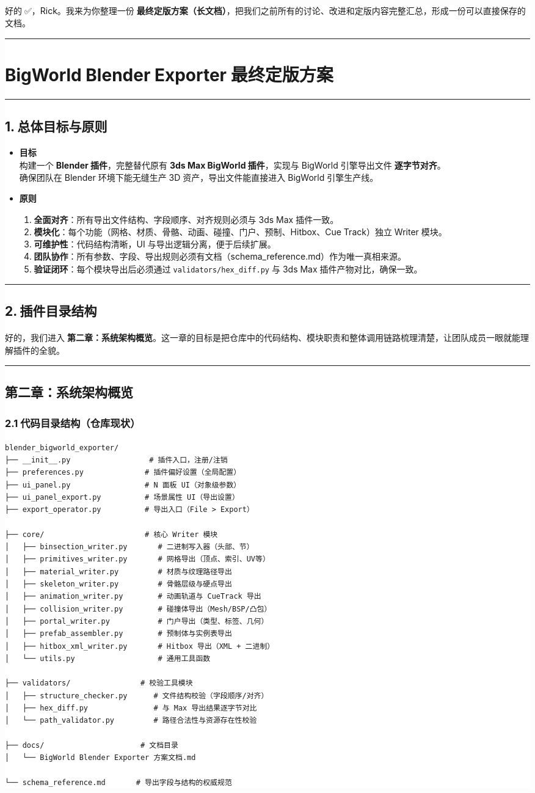 好的 ✅，Rick。我来为你整理一份 **最终定版方案（长文档）**，把我们之前所有的讨论、改进和定版内容完整汇总，形成一份可以直接保存的文档。  

---

# BigWorld Blender Exporter 最终定版方案

---

## 1. 总体目标与原则

- **目标**  
  构建一个 **Blender 插件**，完整替代原有 **3ds Max BigWorld 插件**，实现与 BigWorld 引擎导出文件 **逐字节对齐**。  
  确保团队在 Blender 环境下能无缝生产 3D 资产，导出文件能直接进入 BigWorld 引擎生产线。

- **原则**  
  1. **全面对齐**：所有导出文件结构、字段顺序、对齐规则必须与 3ds Max 插件一致。  
  2. **模块化**：每个功能（网格、材质、骨骼、动画、碰撞、门户、预制、Hitbox、Cue Track）独立 Writer 模块。  
  3. **可维护性**：代码结构清晰，UI 与导出逻辑分离，便于后续扩展。  
  4. **团队协作**：所有参数、字段、导出规则必须有文档（schema_reference.md）作为唯一真相来源。  
  5. **验证闭环**：每个模块导出后必须通过 `validators/hex_diff.py` 与 3ds Max 插件产物对比，确保一致。  

---

## 2. 插件目录结构
好的，我们进入 **第二章：系统架构概览**。这一章的目标是把仓库中的代码结构、模块职责和整体调用链路梳理清楚，让团队成员一眼就能理解插件的全貌。  

---

## 第二章：系统架构概览

### 2.1 代码目录结构（仓库现状）
```
blender_bigworld_exporter/
├── __init__.py                  # 插件入口，注册/注销
├── preferences.py              # 插件偏好设置（全局配置）
├── ui_panel.py                 # N 面板 UI（对象级参数）
├── ui_panel_export.py          # 场景属性 UI（导出设置）
├── export_operator.py          # 导出入口（File > Export）

├── core/                       # 核心 Writer 模块
│   ├── binsection_writer.py       # 二进制写入器（头部、节）
│   ├── primitives_writer.py       # 网格导出（顶点、索引、UV等）
│   ├── material_writer.py         # 材质与纹理路径导出
│   ├── skeleton_writer.py         # 骨骼层级与硬点导出
│   ├── animation_writer.py        # 动画轨道与 CueTrack 导出
│   ├── collision_writer.py        # 碰撞体导出（Mesh/BSP/凸包）
│   ├── portal_writer.py           # 门户导出（类型、标签、几何）
│   ├── prefab_assembler.py        # 预制体与实例表导出
│   ├── hitbox_xml_writer.py       # Hitbox 导出（XML + 二进制）
│   └── utils.py                   # 通用工具函数

├── validators/                # 校验工具模块
│   ├── structure_checker.py      # 文件结构校验（字段顺序/对齐）
│   ├── hex_diff.py               # 与 Max 导出结果逐字节对比
│   └── path_validator.py         # 路径合法性与资源存在性校验

├── docs/                      # 文档目录
│   └── BigWorld Blender Exporter 方案文档.md

└── schema_reference.md       # 导出字段与结构的权威规范

```
